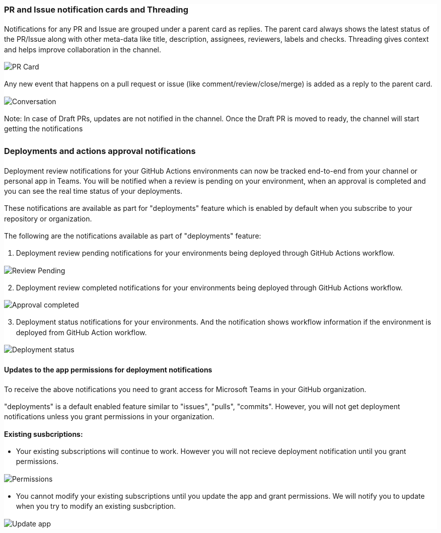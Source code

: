 ### PR and Issue notification cards and Threading
Notifications for any PR and Issue are grouped under a parent card as replies. The parent card always shows the latest status of the PR/Issue along with other meta-data like title, description, assignees, reviewers, labels and checks. Threading gives context and helps improve collaboration in the channel.

<p align="left"><img width="500" alt="PR Card" src="images/PRCard.PNG"></p>

Any new event that happens on a pull request or issue (like comment/review/close/merge) is added as a reply to the parent card. 
<p align="left"><img width="500" alt="Conversation" src="images/Conversation.PNG"></p>

Note: In case of Draft PRs, updates are not notified in the channel. Once the Draft PR is moved to ready, the channel will start getting the notifications

### Deployments and actions approval notifications
Deployment review notifications for your GitHub Actions environments can now be tracked end-to-end from your channel or personal app in Teams. 
You will be notified when a review is pending on your environment, when an approval is completed and you can see the real time status of your deployments.

These notifications are available as part for "deployments" feature which is enabled by default when you subscribe to your repository or organization.

The following are the notifications available as part of "deployments" feature:
1. Deployment review pending notifications for your environments being deployed through GitHub Actions workflow.
<p align="left"><img width="500" alt="Review Pending" src="images/TeamsReviewPending.png"></p>

2. Deployment review completed notifications for your environments being deployed through GitHub Actions workflow.
<p align="left"><img width="500" alt="Approval completed" src="images/TeamsReviewCompleted.png"></p>

3. Deployment status notifications for your environments. And the notification shows workflow information if the environment is deployed from GitHub Action workflow.
<p align="left"><img width="500" alt="Deployment status" src="images/TeamsDeploymentStatus.png"></p>

#### Updates to the app permissions for deployment notifications
To receive the above notifications you need to grant access for Microsoft Teams in your GitHub organization. 

"deployments" is a default enabled feature similar to "issues", "pulls", "commits". However, you will not get deployment notifications unless you grant permissions in your organization. 

**Existing susbcriptions:**
- Your existing subscriptions will continue to work. However you will not recieve deployment notification until you grant permissions.
<p align="left"><img width="500" alt="Permissions" src="images/Permissions.png"></p>

- You cannot modify your existing subscriptions until you update the app and grant permissions. We will notify you to update when you try to modify an existing susbcription.
<p align="left"><img width="500" alt="Update app" src="images/TeamsUpdateApp.png"></p>
